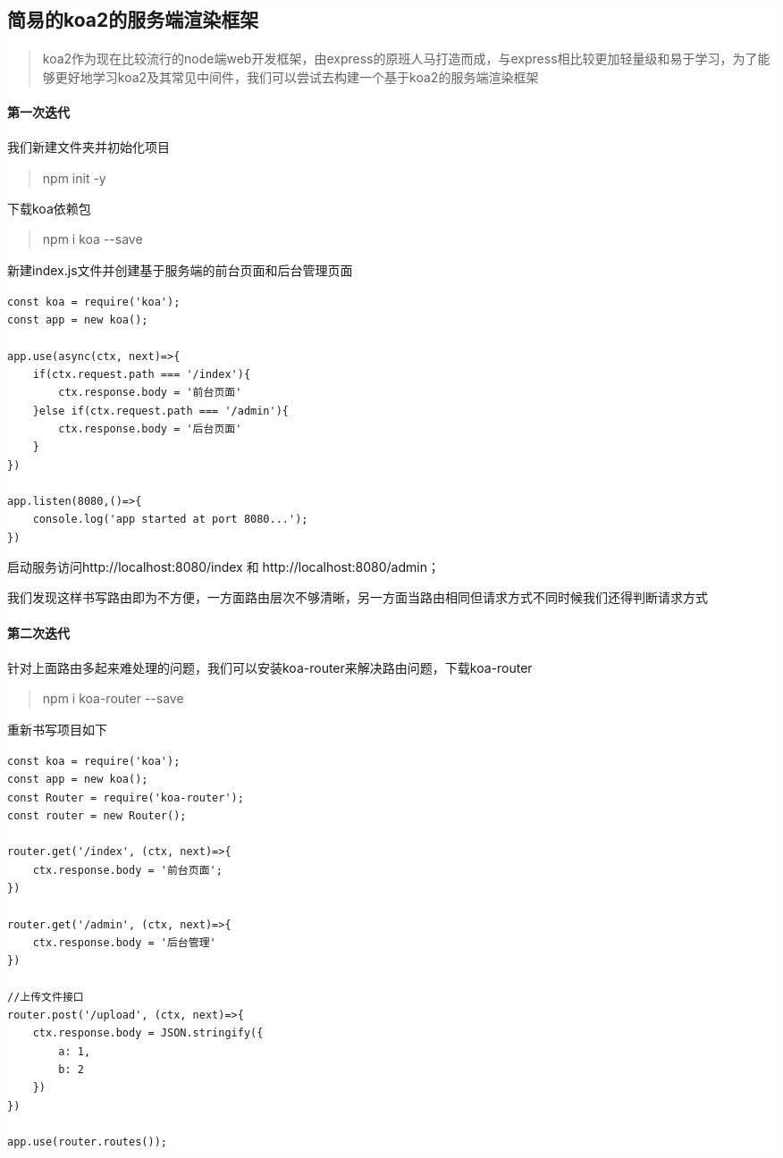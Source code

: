 ## 简易的koa2的服务端渲染框架

> koa2作为现在比较流行的node端web开发框架，由express的原班人马打造而成，与express相比较更加轻量级和易于学习，为了能够更好地学习koa2及其常见中间件，我们可以尝试去构建一个基于koa2的服务端渲染框架

#### 第一次迭代

我们新建文件夹并初始化项目

> npm init -y

下载koa依赖包

> npm i koa --save

新建index.js文件并创建基于服务端的前台页面和后台管理页面

```
const koa = require('koa');
const app = new koa();

app.use(async(ctx, next)=>{
    if(ctx.request.path === '/index'){
        ctx.response.body = '前台页面'
    }else if(ctx.request.path === '/admin'){
        ctx.response.body = '后台页面'
    }
})

app.listen(8080,()=>{
    console.log('app started at port 8080...');
})
```
启动服务访问http://localhost:8080/index 和 http://localhost:8080/admin；

我们发现这样书写路由即为不方便，一方面路由层次不够清晰，另一方面当路由相同但请求方式不同时候我们还得判断请求方式

#### 第二次迭代

针对上面路由多起来难处理的问题，我们可以安装koa-router来解决路由问题，下载koa-router

> npm i koa-router --save

重新书写项目如下
```
const koa = require('koa');
const app = new koa();
const Router = require('koa-router');
const router = new Router();

router.get('/index', (ctx, next)=>{
    ctx.response.body = '前台页面';
})

router.get('/admin', (ctx, next)=>{
    ctx.response.body = '后台管理'
})

//上传文件接口
router.post('/upload', (ctx, next)=>{
    ctx.response.body = JSON.stringify({
        a: 1,
        b: 2
    })
})

app.use(router.routes());

```